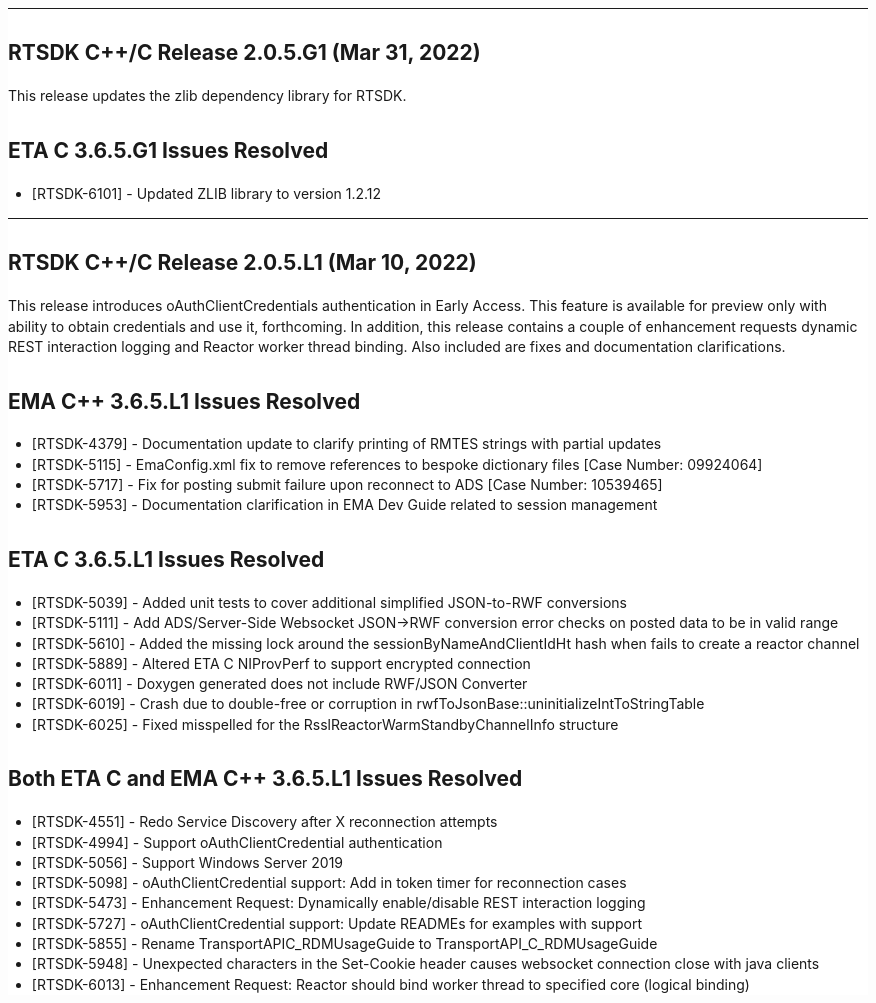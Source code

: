 --------------------------------------------
RTSDK C++/C Release 2.0.5.G1 (Mar 31, 2022)
--------------------------------------------

This release updates the zlib dependency library for RTSDK.

ETA C 3.6.5.G1 Issues Resolved
--------------------------------
- [RTSDK-6101] - Updated ZLIB library to version 1.2.12

--------------------------------------------
RTSDK C++/C Release 2.0.5.L1 (Mar 10, 2022)
--------------------------------------------

This release introduces oAuthClientCredentials authentication in Early Access. This feature is available for preview only with ability to obtain credentials and use it, forthcoming. In addition, this release contains a couple of enhancement requests dynamic REST interaction logging and Reactor worker thread binding. Also included are fixes and documentation clarifications.

EMA C++ 3.6.5.L1 Issues Resolved
--------------------------------
- [RTSDK-4379] - Documentation update to clarify printing of RMTES strings with partial updates
- [RTSDK-5115] - EmaConfig.xml fix to remove references to bespoke dictionary files [Case Number: 09924064]
- [RTSDK-5717] - Fix for posting submit failure upon reconnect to ADS [Case Number: 10539465] 
- [RTSDK-5953] - Documentation clarification in EMA Dev Guide related to session management

ETA C 3.6.5.L1 Issues Resolved
--------------------------------
- [RTSDK-5039] - Added unit tests to cover additional simplified JSON-to-RWF conversions
- [RTSDK-5111] - Add ADS/Server-Side Websocket JSON->RWF conversion error checks on posted data to be in valid range
- [RTSDK-5610] - Added the missing lock around the sessionByNameAndClientIdHt hash when fails to create a reactor channel
- [RTSDK-5889] - Altered ETA C NIProvPerf to support encrypted connection
- [RTSDK-6011] - Doxygen generated does not include RWF/JSON Converter
- [RTSDK-6019] - Crash due to double-free or corruption in rwfToJsonBase::uninitializeIntToStringTable
- [RTSDK-6025] - Fixed misspelled for the RsslReactorWarmStandbyChannelInfo structure


Both ETA C and EMA C++ 3.6.5.L1 Issues Resolved
-----------------------------------------------
- [RTSDK-4551] - Redo Service Discovery after X reconnection attempts
- [RTSDK-4994] - Support oAuthClientCredential authentication
- [RTSDK-5056] - Support Windows Server 2019
- [RTSDK-5098] - oAuthClientCredential support: Add in token timer for reconnection cases
- [RTSDK-5473] - Enhancement Request: Dynamically enable/disable REST interaction logging
- [RTSDK-5727] - oAuthClientCredential support: Update READMEs for examples with support
- [RTSDK-5855] - Rename TransportAPIC_RDMUsageGuide to TransportAPI_C_RDMUsageGuide
- [RTSDK-5948] - Unexpected characters in the Set-Cookie header causes websocket connection close with java clients
- [RTSDK-6013] - Enhancement Request: Reactor should bind worker thread to specified core (logical binding)
